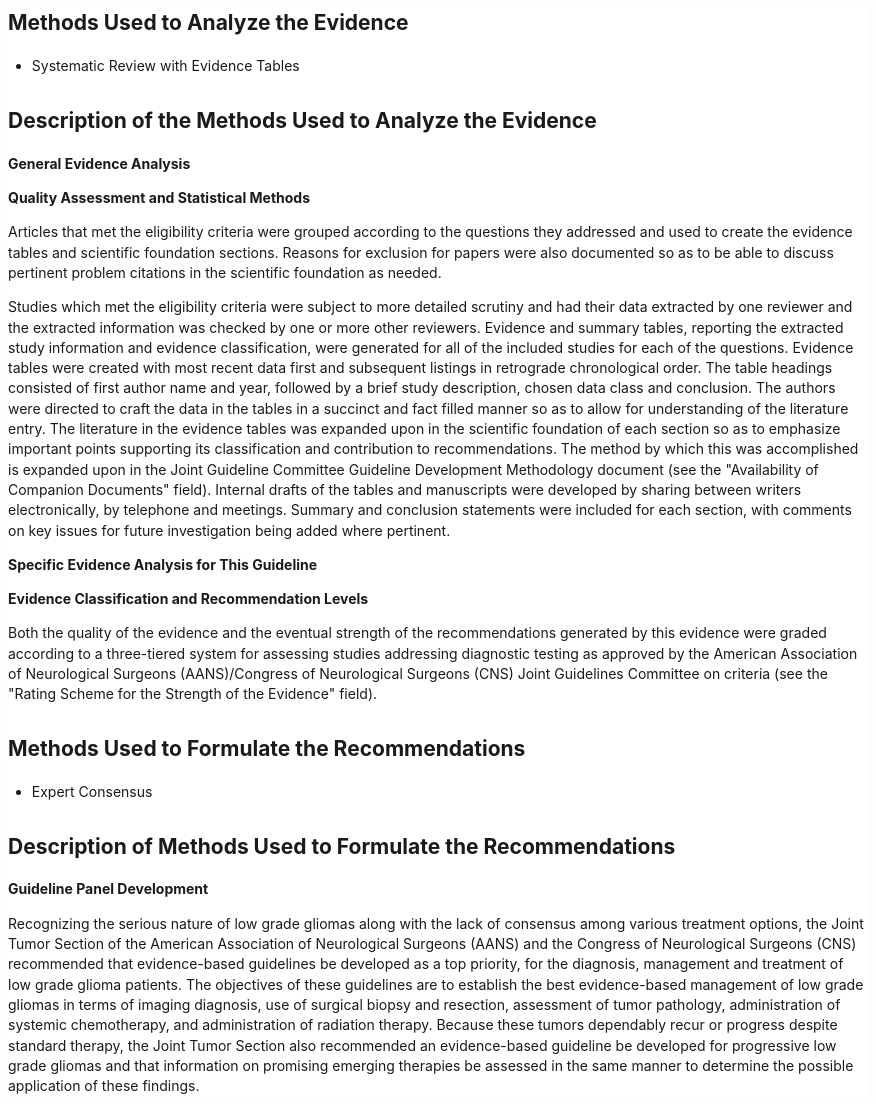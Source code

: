 ## Methods Used to Analyze the Evidence

- Systematic Review with Evidence Tables

## Description of the Methods Used to Analyze the Evidence



 **General Evidence Analysis**

**Quality Assessment and Statistical Methods**

Articles that met the eligibility criteria were grouped according to the questions they addressed and used to create the evidence tables and scientific foundation sections. Reasons for exclusion for papers were also documented so as to be able to discuss pertinent problem citations in the scientific foundation as needed.

Studies which met the eligibility criteria were subject to more detailed scrutiny and had their data extracted by one reviewer and the extracted information was checked by one or more other reviewers. Evidence and summary tables, reporting the extracted study information and evidence classification, were generated for all of the included studies for each of the questions. Evidence tables were created with most recent data first and subsequent listings in retrograde chronological order. The table headings consisted of first author name and year, followed by a brief study description, chosen data class and conclusion. The authors were directed to craft the data in the tables in a succinct and fact filled manner so as to allow for understanding of the literature entry. The literature in the evidence tables was expanded upon in the scientific foundation of each section so as to emphasize important points supporting its classification and contribution to recommendations. The method by which this was accomplished is expanded upon in the Joint Guideline Committee Guideline Development Methodology document (see the "Availability of Companion Documents" field). Internal drafts of the tables and manuscripts were developed by sharing between writers electronically, by telephone and meetings. Summary and conclusion statements were included for each section, with comments on key issues for future investigation being added where pertinent.

**Specific Evidence Analysis for This Guideline**

**Evidence Classification and Recommendation Levels**

Both the quality of the evidence and the eventual strength of the recommendations generated by this evidence were graded according to a three-tiered system for assessing studies addressing diagnostic testing as approved by the American Association of Neurological Surgeons (AANS)/Congress of Neurological Surgeons (CNS) Joint Guidelines Committee on criteria (see the "Rating Scheme for the Strength of the Evidence" field).

## Methods Used to Formulate the Recommendations

- Expert Consensus

## Description of Methods Used to Formulate the Recommendations



 **Guideline Panel Development**

Recognizing the serious nature of low grade gliomas along with the lack of consensus among various treatment options, the Joint Tumor Section of the American Association of Neurological Surgeons (AANS) and the Congress of Neurological Surgeons (CNS) recommended that evidence-based guidelines be developed as a top priority, for the diagnosis, management and treatment of low grade glioma patients. The objectives of these guidelines are to establish the best evidence-based management of low grade gliomas in terms of imaging diagnosis, use of surgical biopsy and resection, assessment of tumor pathology, administration of systemic chemotherapy, and administration of radiation therapy. Because these tumors dependably recur or progress despite standard therapy, the Joint Tumor Section also recommended an evidence-based guideline be developed for progressive low grade gliomas and that information on promising emerging therapies be assessed in the same manner to determine the possible application of these findings.
